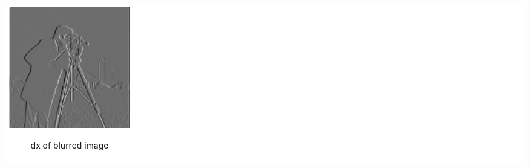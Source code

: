 <div align="middle">
<table>
    <tr>
        <td>
            <img src="../proj2/out/task1.2-dog-dx.jpg" width=200>
            <p align="middle">dx of blurred image</p>
        </td>
        <td>